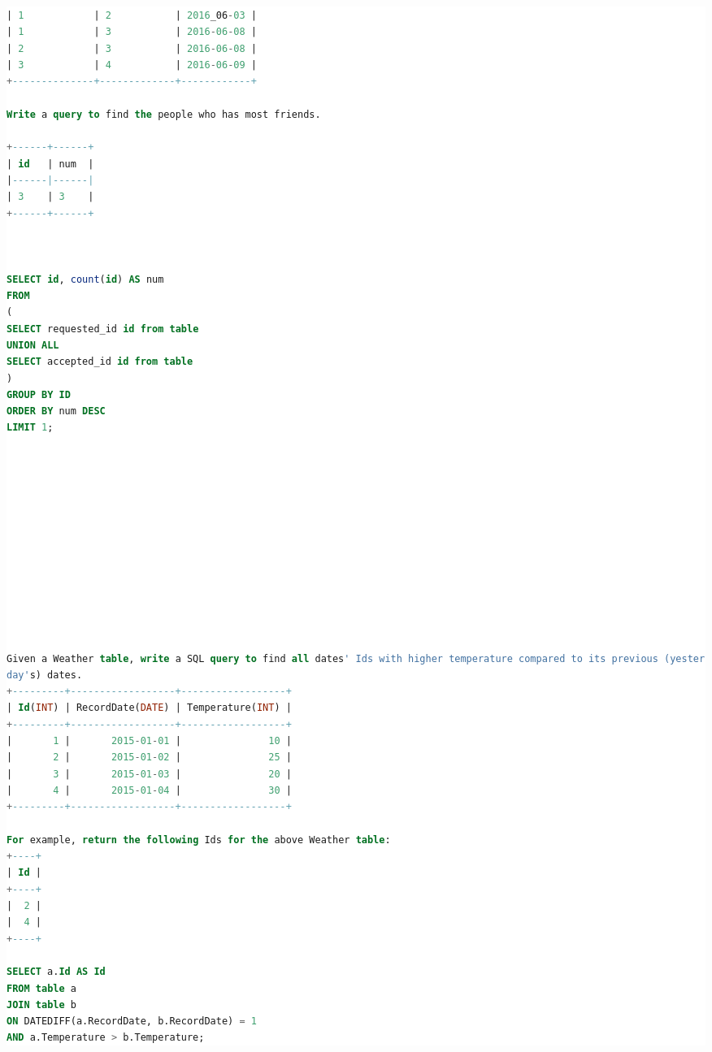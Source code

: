 ```sql
| 1            | 2           | 2016_06-03 |
| 1            | 3           | 2016-06-08 |
| 2            | 3           | 2016-06-08 |
| 3            | 4           | 2016-06-09 |
+--------------+-------------+------------+

Write a query to find the people who has most friends.

+------+------+
| id   | num  |
|------|------|
| 3    | 3    |
+------+------+



SELECT id, count(id) AS num 
FROM
(
SELECT requested_id id from table
UNION ALL
SELECT accepted_id id from table
)
GROUP BY ID
ORDER BY num DESC
LIMIT 1;













Given a Weather table, write a SQL query to find all dates' Ids with higher temperature compared to its previous (yesterday's) dates.
+---------+------------------+------------------+
| Id(INT) | RecordDate(DATE) | Temperature(INT) |
+---------+------------------+------------------+
|       1 |       2015-01-01 |               10 |
|       2 |       2015-01-02 |               25 |
|       3 |       2015-01-03 |               20 |
|       4 |       2015-01-04 |               30 |
+---------+------------------+------------------+

For example, return the following Ids for the above Weather table:
+----+
| Id |
+----+
|  2 |
|  4 |
+----+

SELECT a.Id AS Id
FROM table a
JOIN table b 
ON DATEDIFF(a.RecordDate, b.RecordDate) = 1
AND a.Temperature > b.Temperature;
```